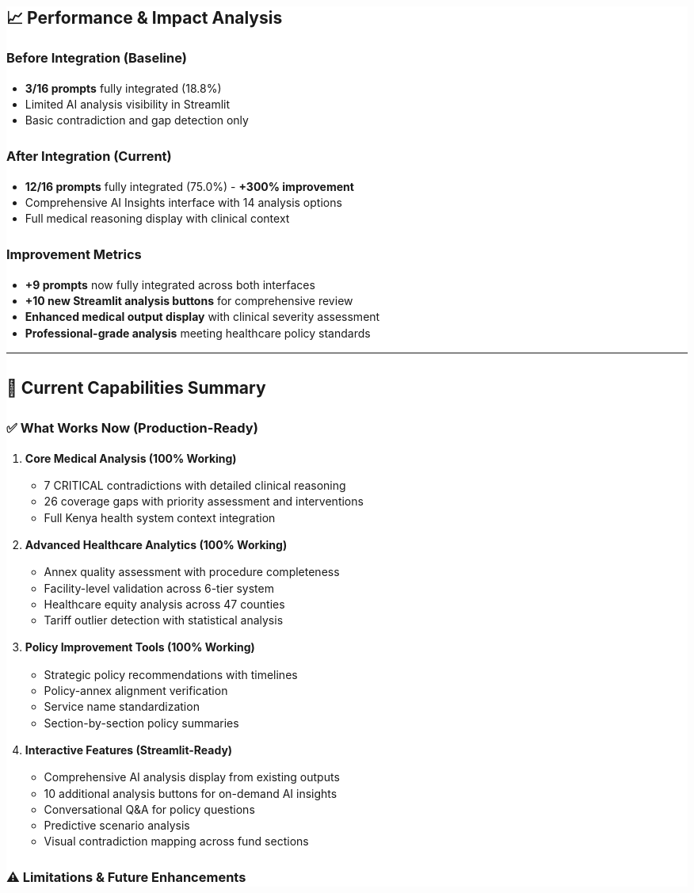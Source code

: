 
## 📈 Performance & Impact Analysis

### **Before Integration (Baseline)**
- **3/16 prompts** fully integrated (18.8%)
- Limited AI analysis visibility in Streamlit
- Basic contradiction and gap detection only

### **After Integration (Current)**
- **12/16 prompts** fully integrated (75.0%) - **+300% improvement**
- Comprehensive AI Insights interface with 14 analysis options
- Full medical reasoning display with clinical context

### **Improvement Metrics**
- **+9 prompts** now fully integrated across both interfaces
- **+10 new Streamlit analysis buttons** for comprehensive review
- **Enhanced medical output display** with clinical severity assessment
- **Professional-grade analysis** meeting healthcare policy standards

---

## 🎯 Current Capabilities Summary

### **✅ What Works Now (Production-Ready)**

1. **Core Medical Analysis (100% Working)**
   - 7 CRITICAL contradictions with detailed clinical reasoning
   - 26 coverage gaps with priority assessment and interventions
   - Full Kenya health system context integration

2. **Advanced Healthcare Analytics (100% Working)**
   - Annex quality assessment with procedure completeness
   - Facility-level validation across 6-tier system  
   - Healthcare equity analysis across 47 counties
   - Tariff outlier detection with statistical analysis

3. **Policy Improvement Tools (100% Working)**
   - Strategic policy recommendations with timelines
   - Policy-annex alignment verification
   - Service name standardization
   - Section-by-section policy summaries

4. **Interactive Features (Streamlit-Ready)**
   - Comprehensive AI analysis display from existing outputs
   - 10 additional analysis buttons for on-demand AI insights
   - Conversational Q&A for policy questions
   - Predictive scenario analysis
   - Visual contradiction mapping across fund sections

### **⚠️ Limitations & Future Enhancements**
